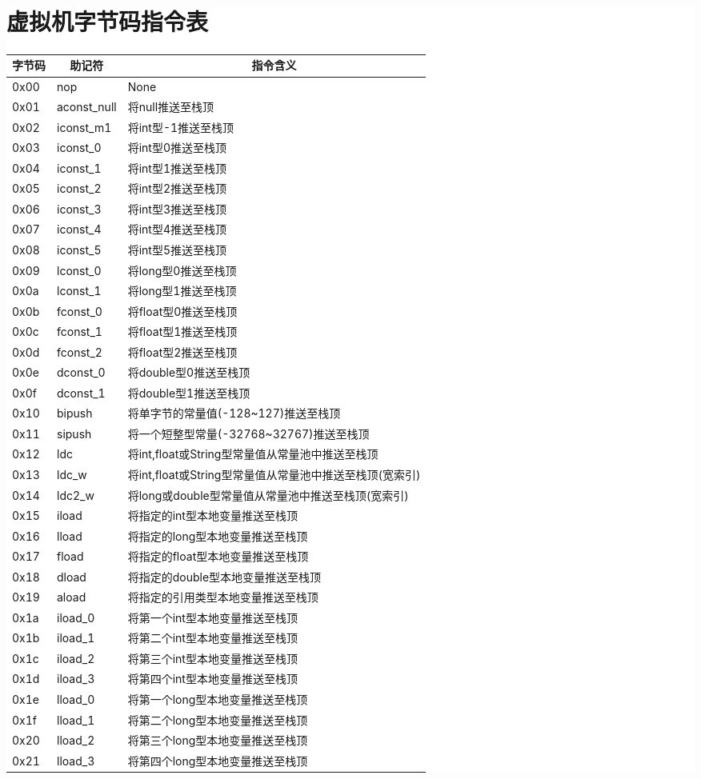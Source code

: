 # 虚拟机字节码指令表

| 字节码 | 助记符       | 指令含义                                                                                       |
| ------ | --------------- | -------------------------------------------------------------------------------------------------- |
| 0x00   | nop             | None                                                                                               |
| 0x01   | aconst_null     | 将null推送至栈顶                                                                             |
| 0x02   | iconst_m1       | 将int型-1推送至栈顶                                                                         |
| 0x03   | iconst_0        | 将int型0推送至栈顶                                                                          |
| 0x04   | iconst_1        | 将int型1推送至栈顶                                                                          |
| 0x05   | iconst_2        | 将int型2推送至栈顶                                                                          |
| 0x06   | iconst_3        | 将int型3推送至栈顶                                                                          |
| 0x07   | iconst_4        | 将int型4推送至栈顶                                                                          |
| 0x08   | iconst_5        | 将int型5推送至栈顶                                                                          |
| 0x09   | lconst_0        | 将long型0推送至栈顶                                                                         |
| 0x0a   | lconst_1        | 将long型1推送至栈顶                                                                         |
| 0x0b   | fconst_0        | 将float型0推送至栈顶                                                                        |
| 0x0c   | fconst_1        | 将float型1推送至栈顶                                                                        |
| 0x0d   | fconst_2        | 将float型2推送至栈顶                                                                        |
| 0x0e   | dconst_0        | 将double型0推送至栈顶                                                                       |
| 0x0f   | dconst_1        | 将double型1推送至栈顶                                                                       |
| 0x10   | bipush          | 将单字节的常量值(-128~127)推送至栈顶                                                  |
| 0x11   | sipush          | 将一个短整型常量(-32768~32767)推送至栈顶                                              |
| 0x12   | ldc             | 将int,float或String型常量值从常量池中推送至栈顶                                    |
| 0x13   | ldc_w           | 将int,float或String型常量值从常量池中推送至栈顶(宽索引)                         |
| 0x14   | ldc2_w          | 将long或double型常量值从常量池中推送至栈顶(宽索引)                              |
| 0x15   | iload           | 将指定的int型本地变量推送至栈顶                                                      |
| 0x16   | lload           | 将指定的long型本地变量推送至栈顶                                                     |
| 0x17   | fload           | 将指定的float型本地变量推送至栈顶                                                    |
| 0x18   | dload           | 将指定的double型本地变量推送至栈顶                                                   |
| 0x19   | aload           | 将指定的引用类型本地变量推送至栈顶                                                |
| 0x1a   | iload_0         | 将第一个int型本地变量推送至栈顶                                                      |
| 0x1b   | iload_1         | 将第二个int型本地变量推送至栈顶                                                      |
| 0x1c   | iload_2         | 将第三个int型本地变量推送至栈顶                                                      |
| 0x1d   | iload_3         | 将第四个int型本地变量推送至栈顶                                                      |
| 0x1e   | lload_0         | 将第一个long型本地变量推送至栈顶                                                     |
| 0x1f   | lload_1         | 将第二个long型本地变量推送至栈顶                                                     |
| 0x20   | lload_2         | 将第三个long型本地变量推送至栈顶                                                     |
| 0x21   | lload_3         | 将第四个long型本地变量推送至栈顶                                                     |